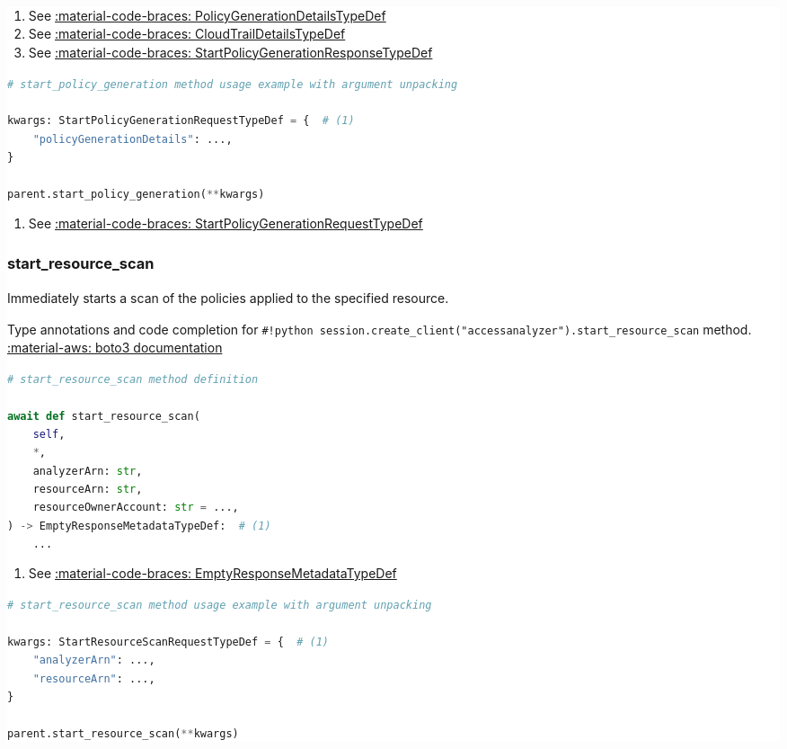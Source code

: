 1. See [:material-code-braces: PolicyGenerationDetailsTypeDef](./type_defs.md#policygenerationdetailstypedef)
2. See [:material-code-braces: CloudTrailDetailsTypeDef](./type_defs.md#cloudtraildetailstypedef)
3. See [:material-code-braces: StartPolicyGenerationResponseTypeDef](./type_defs.md#startpolicygenerationresponsetypedef)


```python
# start_policy_generation method usage example with argument unpacking

kwargs: StartPolicyGenerationRequestTypeDef = {  # (1)
    "policyGenerationDetails": ...,
}

parent.start_policy_generation(**kwargs)
```

1. See [:material-code-braces: StartPolicyGenerationRequestTypeDef](./type_defs.md#startpolicygenerationrequesttypedef)

### start\_resource\_scan

Immediately starts a scan of the policies applied to the specified resource.

Type annotations and code completion for `#!python session.create_client("accessanalyzer").start_resource_scan` method.
[:material-aws: boto3 documentation](https://boto3.amazonaws.com/v1/documentation/api/latest/reference/services/accessanalyzer/client/start_resource_scan.html)

```python
# start_resource_scan method definition

await def start_resource_scan(
    self,
    *,
    analyzerArn: str,
    resourceArn: str,
    resourceOwnerAccount: str = ...,
) -> EmptyResponseMetadataTypeDef:  # (1)
    ...
```

1. See [:material-code-braces: EmptyResponseMetadataTypeDef](./type_defs.md#emptyresponsemetadatatypedef)


```python
# start_resource_scan method usage example with argument unpacking

kwargs: StartResourceScanRequestTypeDef = {  # (1)
    "analyzerArn": ...,
    "resourceArn": ...,
}

parent.start_resource_scan(**kwargs)
```
